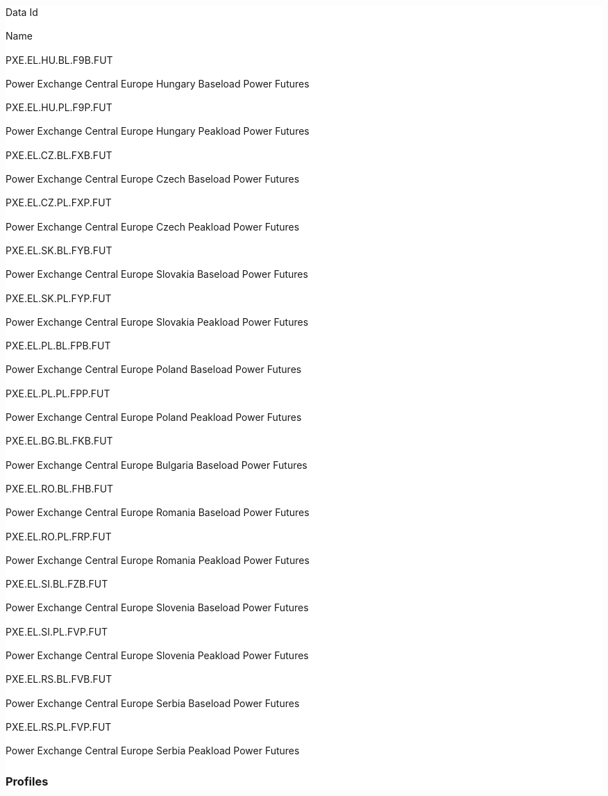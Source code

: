 Data Id

Name

PXE.EL.HU.BL.F9B.FUT

Power Exchange Central Europe Hungary Baseload Power Futures

PXE.EL.HU.PL.F9P.FUT

Power Exchange Central Europe Hungary Peakload Power Futures

PXE.EL.CZ.BL.FXB.FUT

Power Exchange Central Europe Czech Baseload Power Futures

PXE.EL.CZ.PL.FXP.FUT

Power Exchange Central Europe Czech Peakload Power Futures

PXE.EL.SK.BL.FYB.FUT

Power Exchange Central Europe Slovakia Baseload Power Futures

PXE.EL.SK.PL.FYP.FUT

Power Exchange Central Europe Slovakia Peakload Power Futures

PXE.EL.PL.BL.FPB.FUT

Power Exchange Central Europe Poland Baseload Power Futures

PXE.EL.PL.PL.FPP.FUT

Power Exchange Central Europe Poland Peakload Power Futures

PXE.EL.BG.BL.FKB.FUT

Power Exchange Central Europe Bulgaria Baseload Power Futures

PXE.EL.RO.BL.FHB.FUT

Power Exchange Central Europe Romania Baseload Power Futures

PXE.EL.RO.PL.FRP.FUT

Power Exchange Central Europe Romania Peakload Power Futures

PXE.EL.SI.BL.FZB.FUT

Power Exchange Central Europe Slovenia Baseload Power Futures

PXE.EL.SI.PL.FVP.FUT

Power Exchange Central Europe Slovenia Peakload Power Futures

PXE.EL.RS.BL.FVB.FUT

Power Exchange Central Europe Serbia Baseload Power Futures

PXE.EL.RS.PL.FVP.FUT

Power Exchange Central Europe Serbia Peakload Power Futures

### Profiles
